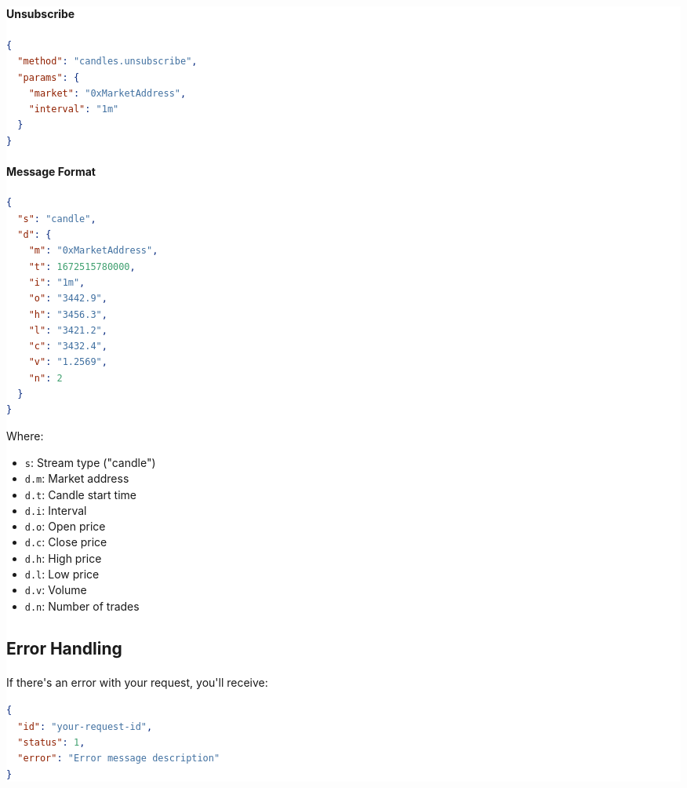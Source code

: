 #### Unsubscribe

```json
{
  "method": "candles.unsubscribe",
  "params": {
    "market": "0xMarketAddress",
    "interval": "1m"
  }
}
```

#### Message Format

```json
{
  "s": "candle",
  "d": {
    "m": "0xMarketAddress",
    "t": 1672515780000,
    "i": "1m",
    "o": "3442.9",
    "h": "3456.3",
    "l": "3421.2",
    "c": "3432.4",
    "v": "1.2569",
    "n": 2
  }
}
```

Where:
- `s`: Stream type ("candle")
- `d.m`: Market address
- `d.t`: Candle start time
- `d.i`: Interval
- `d.o`: Open price
- `d.c`: Close price
- `d.h`: High price
- `d.l`: Low price
- `d.v`: Volume
- `d.n`: Number of trades

## Error Handling

If there's an error with your request, you'll receive:

```json
{
  "id": "your-request-id",
  "status": 1,
  "error": "Error message description"
}
```
